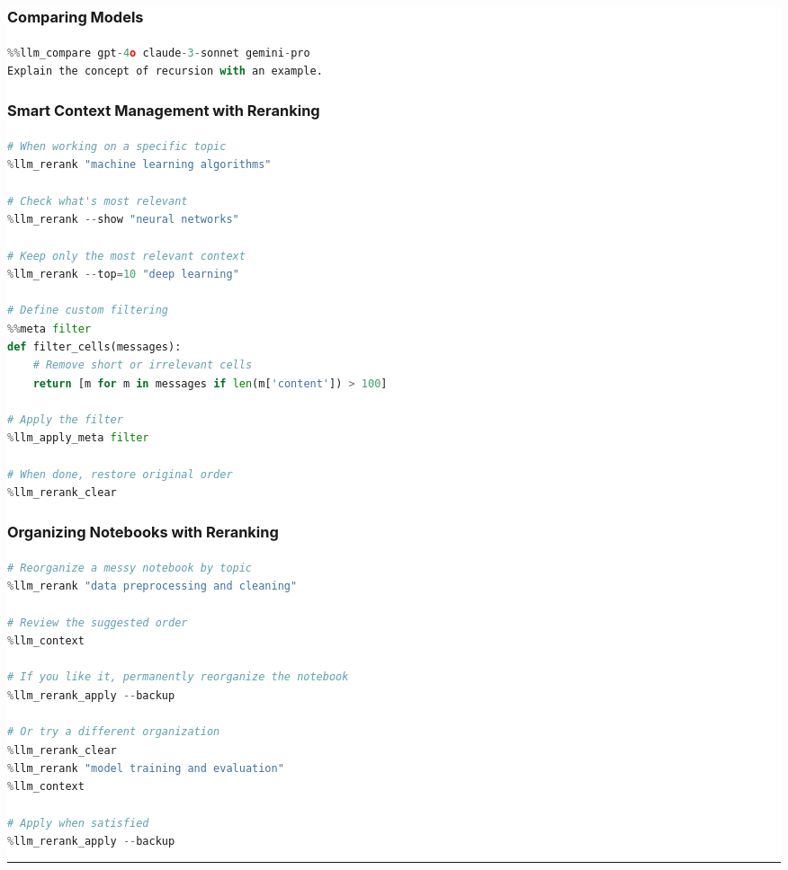 ### Comparing Models
```python
%%llm_compare gpt-4o claude-3-sonnet gemini-pro
Explain the concept of recursion with an example.
```

### Smart Context Management with Reranking
```python
# When working on a specific topic
%llm_rerank "machine learning algorithms"

# Check what's most relevant
%llm_rerank --show "neural networks"

# Keep only the most relevant context
%llm_rerank --top=10 "deep learning"

# Define custom filtering
%%meta filter
def filter_cells(messages):
    # Remove short or irrelevant cells
    return [m for m in messages if len(m['content']) > 100]

# Apply the filter
%llm_apply_meta filter

# When done, restore original order
%llm_rerank_clear
```

### Organizing Notebooks with Reranking
```python
# Reorganize a messy notebook by topic
%llm_rerank "data preprocessing and cleaning"

# Review the suggested order
%llm_context

# If you like it, permanently reorganize the notebook
%llm_rerank_apply --backup

# Or try a different organization
%llm_rerank_clear
%llm_rerank "model training and evaluation"
%llm_context

# Apply when satisfied
%llm_rerank_apply --backup
```

---
